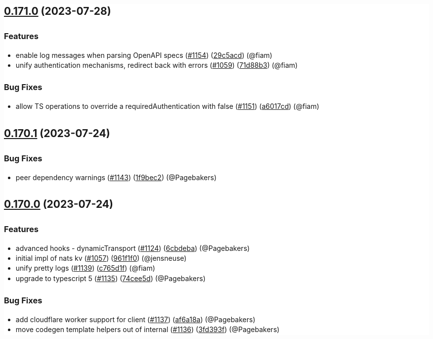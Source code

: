 ## [0.171.0](https://github.com/wundergraph/wundergraph/compare/@wundergraph/sdk@0.170.1...@wundergraph/sdk@0.171.0) (2023-07-28)

### Features

* enable log messages when parsing OpenAPI specs ([#1154](https://github.com/wundergraph/wundergraph/issues/1154)) ([29c5acd](https://github.com/wundergraph/wundergraph/commit/29c5acd911de32f476a1506e2e96a467ab45e93d)) (@fiam)
* unify authentication mechanisms, redirect back with errors ([#1059](https://github.com/wundergraph/wundergraph/issues/1059)) ([71d88b3](https://github.com/wundergraph/wundergraph/commit/71d88b3ca5157ad35e909d70dec9dcf4f9c2fe58)) (@fiam)

### Bug Fixes

* allow TS operations to override a requiredAuthentication with false ([#1151](https://github.com/wundergraph/wundergraph/issues/1151)) ([a6017cd](https://github.com/wundergraph/wundergraph/commit/a6017cd39f3c62ed0d658ac44495a0078be28691)) (@fiam)

## [0.170.1](https://github.com/wundergraph/wundergraph/compare/@wundergraph/sdk@0.170.0...@wundergraph/sdk@0.170.1) (2023-07-24)

### Bug Fixes

* peer dependency warnings ([#1143](https://github.com/wundergraph/wundergraph/issues/1143)) ([1f9bec2](https://github.com/wundergraph/wundergraph/commit/1f9bec236179322697c20124e53615c8976d96e5)) (@Pagebakers)

## [0.170.0](https://github.com/wundergraph/wundergraph/compare/@wundergraph/sdk@0.169.0...@wundergraph/sdk@0.170.0) (2023-07-24)

### Features

* advanced hooks - dynamicTransport ([#1124](https://github.com/wundergraph/wundergraph/issues/1124)) ([6cbdeba](https://github.com/wundergraph/wundergraph/commit/6cbdebac0a775b638beeae8457d07dce829379bc)) (@Pagebakers)
* initial impl of nats kv ([#1057](https://github.com/wundergraph/wundergraph/issues/1057)) ([961f1f0](https://github.com/wundergraph/wundergraph/commit/961f1f0d14b95fc69a9a99ef637d6cd544750c08)) (@jensneuse)
* unify pretty logs ([#1139](https://github.com/wundergraph/wundergraph/issues/1139)) ([c765d1f](https://github.com/wundergraph/wundergraph/commit/c765d1fca829953383c5be55e1a5348ad62d7c0a)) (@fiam)
* upgrade to typescript 5 ([#1135](https://github.com/wundergraph/wundergraph/issues/1135)) ([74cee5d](https://github.com/wundergraph/wundergraph/commit/74cee5db3ae8865d2bf1f1d7ab5c67fccbeeb798)) (@Pagebakers)

### Bug Fixes

* add cloudflare worker support for client ([#1137](https://github.com/wundergraph/wundergraph/issues/1137)) ([af6a18a](https://github.com/wundergraph/wundergraph/commit/af6a18a0e28f59fc69d6fc131431d6882ff57415)) (@Pagebakers)
* move codegen template helpers out of internal ([#1136](https://github.com/wundergraph/wundergraph/issues/1136)) ([3fd393f](https://github.com/wundergraph/wundergraph/commit/3fd393f777ea92ba69b48a1a8502aca5b2e6ed48)) (@Pagebakers)
